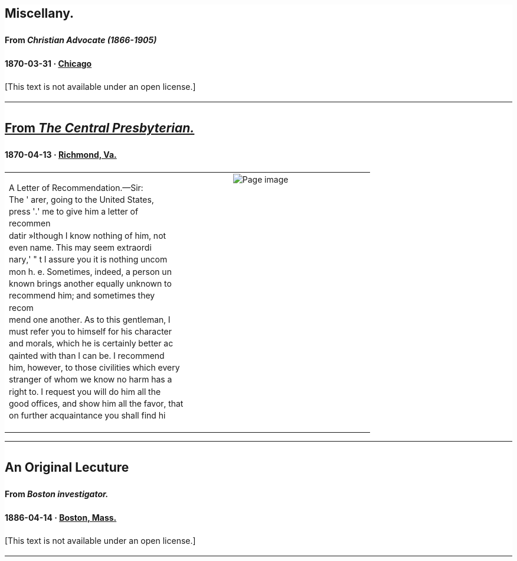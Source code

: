 
## Miscellany.

#### From _Christian Advocate (1866-1905)_

#### 1870-03-31 &middot; [Chicago](http://dbpedia.org/resource/Chicago)

[This text is not available under an open license.]

---

## [From _The Central Presbyterian._](https://chroniclingamerica.loc.gov/lccn/sn89053987/1870-04-13/ed-1/seq-4)

#### 1870-04-13 &middot; [Richmond, Va.](http://dbpedia.org/resource/Richmond%2C_Virginia)

<table style="width: 100%;"><tr><td style="width: 50%">

  
A Letter of Recommendation.—Sir:  
The &#x27; arer, going to the United States,  
press &#x27;.&#x27; me to give him a letter of recommen­  
datir »Ithough I know nothing of him, not  
even name. This may seem extraordi­  
nary,&#x27; &quot; t I assure you it is nothing uncom­  
mon h. e. Sometimes, indeed, a person un­  
known brings another equally unknown to  
recommend him; and sometimes they recom­  
mend one another. As to this gentleman, I  
must refer you to himself for his character  
and morals, which he is certainly better ac­  
qainted with than I can be. I recommend  
him, however, to those civilities which every  
stranger of whom we know no harm has a  
right to. I request you will do him all the  
good offices, and show him all the favor, that  
on further acquaintance you shall find hi
</td><td style="width: 50%; max-height: 75%; margin: auto; display: block;">
<img alt="Page image" src="https://chroniclingamerica.loc.gov/iiif/2/vi_otters_ver02%2Fdata%2Fsn89053987%2F00414184418%2F1870041301%2F0058.jp2/pct:45.012225,73.820040,12.326813,9.182760/!600,600/0/default.jpg"/>
</td>
</tr></table>

---

## An Original Lecuture

#### From _Boston investigator._

#### 1886-04-14 &middot; [Boston, Mass.](http://dbpedia.org/resource/Boston)

[This text is not available under an open license.]

---

